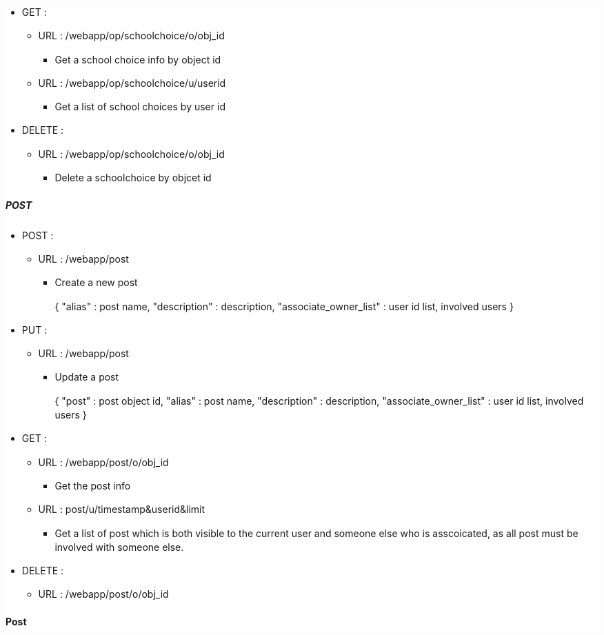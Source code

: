   - GET :

      - URL : /webapp/op/schoolchoice/o/obj_id

        - Get a school choice info by object id

      - URL : /webapp/op/schoolchoice/u/userid

        - Get a list of school choices by user id

  - DELETE :

      - URL : /webapp/op/schoolchoice/o/obj_id

        - Delete a schoolchoice by objcet id

##### POST

  - POST :

      - URL : /webapp/post

        - Create a new post

            {
              "alias" : post name,
              "description" : description,
              "associate_owner_list" : user id list, involved users
            }

  - PUT :

      - URL : /webapp/post

        - Update a post

            {
              "post" : post object id,
              "alias" : post name,
              "description" : description,
              "associate_owner_list" : user id list, involved users
            }

  - GET :

      - URL : /webapp/post/o/obj_id

        - Get the post info

      - URL : post/u/timestamp&userid&limit

        - Get a list of post which is both visible to the current user and someone else who is asscoicated, as all post must be involved with someone else.

  - DELETE :

      - URL : /webapp/post/o/obj_id





#### Post
